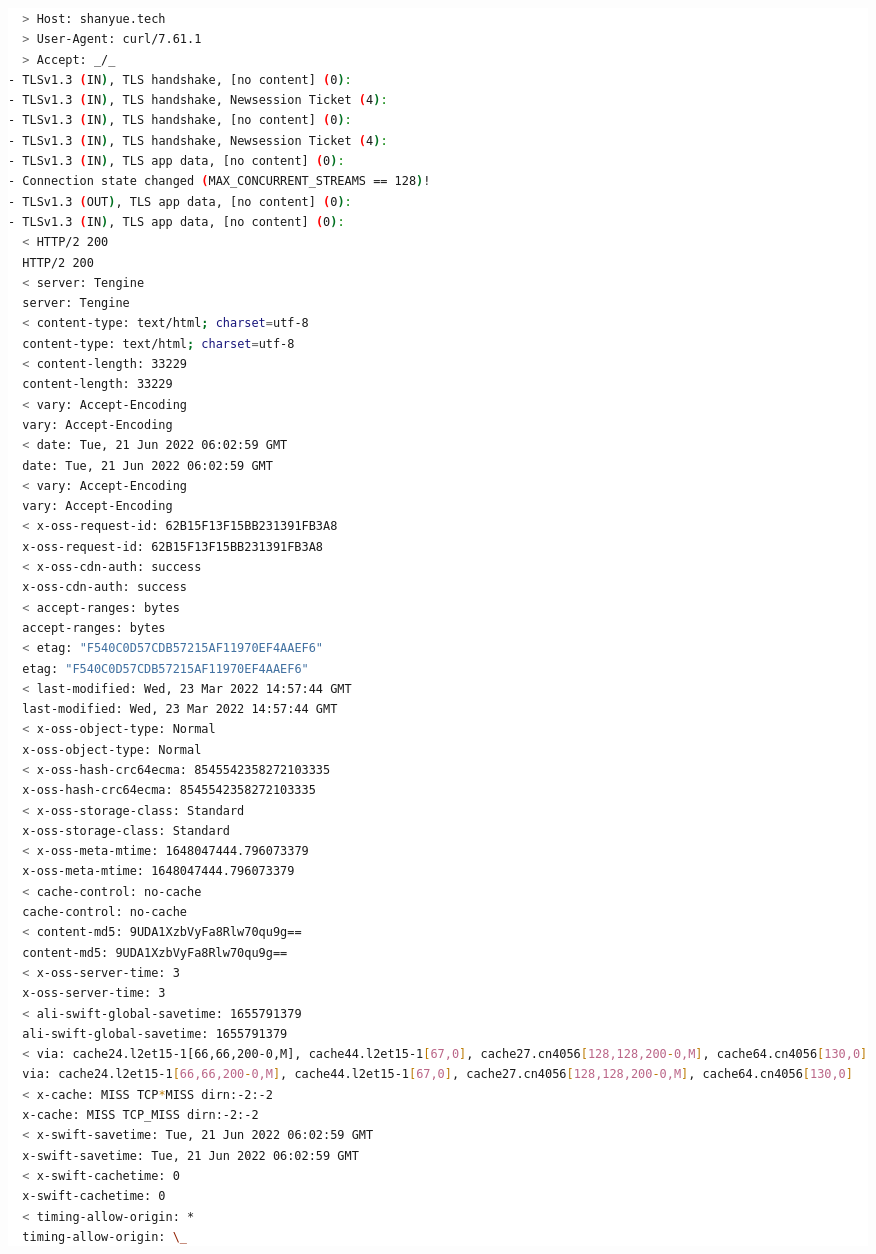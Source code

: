 ```bash
  > Host: shanyue.tech
  > User-Agent: curl/7.61.1
  > Accept: _/_
- TLSv1.3 (IN), TLS handshake, [no content] (0):
- TLSv1.3 (IN), TLS handshake, Newsession Ticket (4):
- TLSv1.3 (IN), TLS handshake, [no content] (0):
- TLSv1.3 (IN), TLS handshake, Newsession Ticket (4):
- TLSv1.3 (IN), TLS app data, [no content] (0):
- Connection state changed (MAX_CONCURRENT_STREAMS == 128)!
- TLSv1.3 (OUT), TLS app data, [no content] (0):
- TLSv1.3 (IN), TLS app data, [no content] (0):
  < HTTP/2 200
  HTTP/2 200
  < server: Tengine
  server: Tengine
  < content-type: text/html; charset=utf-8
  content-type: text/html; charset=utf-8
  < content-length: 33229
  content-length: 33229
  < vary: Accept-Encoding
  vary: Accept-Encoding
  < date: Tue, 21 Jun 2022 06:02:59 GMT
  date: Tue, 21 Jun 2022 06:02:59 GMT
  < vary: Accept-Encoding
  vary: Accept-Encoding
  < x-oss-request-id: 62B15F13F15BB231391FB3A8
  x-oss-request-id: 62B15F13F15BB231391FB3A8
  < x-oss-cdn-auth: success
  x-oss-cdn-auth: success
  < accept-ranges: bytes
  accept-ranges: bytes
  < etag: "F540C0D57CDB57215AF11970EF4AAEF6"
  etag: "F540C0D57CDB57215AF11970EF4AAEF6"
  < last-modified: Wed, 23 Mar 2022 14:57:44 GMT
  last-modified: Wed, 23 Mar 2022 14:57:44 GMT
  < x-oss-object-type: Normal
  x-oss-object-type: Normal
  < x-oss-hash-crc64ecma: 8545542358272103335
  x-oss-hash-crc64ecma: 8545542358272103335
  < x-oss-storage-class: Standard
  x-oss-storage-class: Standard
  < x-oss-meta-mtime: 1648047444.796073379
  x-oss-meta-mtime: 1648047444.796073379
  < cache-control: no-cache
  cache-control: no-cache
  < content-md5: 9UDA1XzbVyFa8Rlw70qu9g==
  content-md5: 9UDA1XzbVyFa8Rlw70qu9g==
  < x-oss-server-time: 3
  x-oss-server-time: 3
  < ali-swift-global-savetime: 1655791379
  ali-swift-global-savetime: 1655791379
  < via: cache24.l2et15-1[66,66,200-0,M], cache44.l2et15-1[67,0], cache27.cn4056[128,128,200-0,M], cache64.cn4056[130,0]
  via: cache24.l2et15-1[66,66,200-0,M], cache44.l2et15-1[67,0], cache27.cn4056[128,128,200-0,M], cache64.cn4056[130,0]
  < x-cache: MISS TCP*MISS dirn:-2:-2
  x-cache: MISS TCP_MISS dirn:-2:-2
  < x-swift-savetime: Tue, 21 Jun 2022 06:02:59 GMT
  x-swift-savetime: Tue, 21 Jun 2022 06:02:59 GMT
  < x-swift-cachetime: 0
  x-swift-cachetime: 0
  < timing-allow-origin: *
  timing-allow-origin: \_
```
